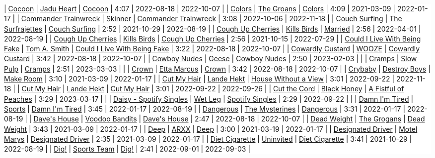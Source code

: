 | [Cocoon](https://open.spotify.com/track/1BCQcNvwUVXtagkgdVNRx7) | [Jadu Heart](https://open.spotify.com/artist/7vjRpVXoecwKTEsrb9iscj) | [Cocoon](https://open.spotify.com/album/5wdTC4sxASTdWthmF5cRRR) | 4:07 | 2022-08-18 | 2022-10-07 |
| [Colors](https://open.spotify.com/track/6H45WOrHSreGgU7lIBxFN1) | [The Groans](https://open.spotify.com/artist/4jhD0dxLgux1cB7BN16PlT) | [Colors](https://open.spotify.com/album/70MY74J9ojxYbXzpcSwrXr) | 4:09 | 2021-03-09 | 2022-01-17 |
| [Commander Trainwreck](https://open.spotify.com/track/5QSX6X9d0wSn6JLWHCrpsR) | [Skinner](https://open.spotify.com/artist/2Se7imfs8bxem8G6oVNABJ) | [Commander Trainwreck](https://open.spotify.com/album/2gcoQ0InYl6g9gjNTDuFmp) | 3:08 | 2022-10-06 | 2022-11-18 |
| [Couch Surfing](https://open.spotify.com/track/2Dhbsd9p8KVgCCiMvLUHL9) | [The Surfrajettes](https://open.spotify.com/artist/7bsvnY2FZ7P4TR8DAxZzCM) | [Couch Surfing](https://open.spotify.com/album/6bRn5DlJcOiVJb52O7oRcU) | 2:52 | 2021-10-29 | 2022-08-19 |
| [Cough Up Cherries](https://open.spotify.com/track/3u3y2kYu8gdD2Ej4INb1Fx) | [Kills Birds](https://open.spotify.com/artist/4osJY6pXMgA3LezSpLSbkN) | [Married](https://open.spotify.com/album/2TG81vZCtpqIxG1DLggcOy) | 2:56 | 2022-04-01 | 2022-08-19 |
| [Cough Up Cherries](https://open.spotify.com/track/4dsxz4IEl1T3ZmeBoLJ1Ky) | [Kills Birds](https://open.spotify.com/artist/4osJY6pXMgA3LezSpLSbkN) | [Cough Up Cherries](https://open.spotify.com/album/1ctmJLfcmpgU9RSX5BWgD9) | 2:56 | 2021-10-15 | 2022-07-29 |
| [Could I Live With Being Fake](https://open.spotify.com/track/0JLeVtRJqYXbwgnDzzDBP5) | [Tom A\. Smith](https://open.spotify.com/artist/6haZIHZVYI79wKvp6FCFML) | [Could I Live With Being Fake](https://open.spotify.com/album/3NxhXips85iiRepUtBHbwp) | 3:22 | 2022-08-18 | 2022-10-07 |
| [Cowardly Custard](https://open.spotify.com/track/2nCaFhJQRp5Dq8bbYiQZJL) | [WOOZE](https://open.spotify.com/artist/2whltAXPg8ozoiC9U1knhA) | [Cowardly Custard](https://open.spotify.com/album/2vMDEesmESdoQwWgrkn9YO) | 3:42 | 2022-08-18 | 2022-10-07 |
| [Cowboy Nudes](https://open.spotify.com/track/4GBIZMasDFztSQfK0IrNh6) | [Geese](https://open.spotify.com/artist/0WCo84qtCKfbyIf1lqQWB4) | [Cowboy Nudes](https://open.spotify.com/album/04qJMoLGlPcBHGNt3RoEFG) | 2:50 | 2023-02-03 |  |
| [Cramps](https://open.spotify.com/track/4mfPMfuy0fq025OaoPBKSL) | [Slow Pulp](https://open.spotify.com/artist/2JFTRDi5v7JtqoouVe1z5D) | [Cramps](https://open.spotify.com/album/0MT3P8dKhbeI7XwNi21OHE) | 2:51 | 2023-03-03 |  |
| [Crown](https://open.spotify.com/track/0rFerK60tXKPQrAqKfiTmu) | [Etta Marcus](https://open.spotify.com/artist/2OWXhbFm7SsZN0DXAD7iBg) | [Crown](https://open.spotify.com/album/3aXZQpHysgW9zjKC5RPRIG) | 3:42 | 2022-08-18 | 2022-10-07 |
| [Crybaby](https://open.spotify.com/track/61a0LXQA7wJ64CGzttDaN9) | [Destroy Boys](https://open.spotify.com/artist/7KeN0XX71T4fGysIYLB5J5) | [Make Room](https://open.spotify.com/album/7aTumdbpn2n1AG6CjCqvnR) | 3:10 | 2021-03-09 | 2022-01-17 |
| [Cut My Hair](https://open.spotify.com/track/0EK5CqqFEUSr5HgBt1Lnpt) | [Lande Hekt](https://open.spotify.com/artist/3RU6wsoh0bm0gZFHJiYRmq) | [House Without a View](https://open.spotify.com/album/38E9pUjpxwpxb8kqHXrAp6) | 3:01 | 2022-09-22 | 2022-11-18 |
| [Cut My Hair](https://open.spotify.com/track/0vhDL4PlraJhlfGYtYFaB6) | [Lande Hekt](https://open.spotify.com/artist/3RU6wsoh0bm0gZFHJiYRmq) | [Cut My Hair](https://open.spotify.com/album/3K6BzyGqvZCujtg6nIMS3F) | 3:01 | 2022-09-22 | 2022-09-26 |
| [Cut the Cord](https://open.spotify.com/track/3nrPemlBKtA9Ggcnl3JpHu) | [Black Honey](https://open.spotify.com/artist/2oVmQT6s29pVIKpqJkyxBS) | [A Fistful of Peaches](https://open.spotify.com/album/66f2AJfIYSpWtiDMac7Wea) | 3:29 | 2023-03-17 |  |
| [Daisy \- Spotify Singles](https://open.spotify.com/track/7fvs1psRkf1WWX4qJOq53N) | [Wet Leg](https://open.spotify.com/artist/2TwOrUcYnAlIiKmVQkkoSZ) | [Spotify Singles](https://open.spotify.com/album/0dMeqAw8U02QpDifgEeY3Y) | 2:29 | 2022-09-22 |  |
| [Damn I'm Tired](https://open.spotify.com/track/3HyzMwZ7JHVp07a9YQnpWJ) | [Sports](https://open.spotify.com/artist/4AGNJdJiVltImYk1UTLE0K) | [Damn I'm Tired](https://open.spotify.com/album/0LqHbdzLluBS0k9Wh7bmKu) | 3:45 | 2022-01-17 | 2022-08-19 |
| [Dangerous](https://open.spotify.com/track/08a8M0SzJUF2hUUDkmtWT9) | [The Mysterines](https://open.spotify.com/artist/15QhuBSLfDNECfF8wvxj0M) | [Dangerous](https://open.spotify.com/album/7N0m2m27pHDbk8e7mKnisH) | 3:31 | 2022-01-17 | 2022-08-19 |
| [Dave's House](https://open.spotify.com/track/6ygTqH0caTiDd20AqCn8xF) | [Voodoo Bandits](https://open.spotify.com/artist/5jaClKmRitBOsYw3iOIo1T) | [Dave's House](https://open.spotify.com/album/5Reg3ZnifkeeqtIVBAgf5Q) | 2:47 | 2022-08-18 | 2022-10-07 |
| [Dead Weight](https://open.spotify.com/track/2O79y6ji57voBvM8Qmhw21) | [The Grogans](https://open.spotify.com/artist/3LiQA7CeDBEpoWI0TNBJgv) | [Dead Weight](https://open.spotify.com/album/1tL8iCIxXRoAeTYm6Kdgd2) | 3:43 | 2021-03-09 | 2022-01-17 |
| [Deep](https://open.spotify.com/track/1Qd0jDJKlgBTuCNqlM4GWO) | [ARXX](https://open.spotify.com/artist/1pQ8qfxpuRJKEUFPGrf6Uc) | [Deep](https://open.spotify.com/album/3UVA6Nxe9gBBRVmbZwwIld) | 3:00 | 2021-03-19 | 2022-01-17 |
| [Designated Driver](https://open.spotify.com/track/73u0xUD9Aag0hI1d2d0VU5) | [Motel Marys](https://open.spotify.com/artist/1mLFRG2MVmK7pRIoPTSRcj) | [Designated Driver](https://open.spotify.com/album/0MQ37Z3Hnkd1KhOHAhCkcH) | 2:35 | 2021-03-09 | 2022-01-17 |
| [Diet Cigarette](https://open.spotify.com/track/66MqvK5aWjC4c2t8txkZh9) | [Uninvited](https://open.spotify.com/artist/5q0XJRqusj0KaNKwLVSVQn) | [Diet Cigarette](https://open.spotify.com/album/6S8jivSZAqfqU81AR6dZSP) | 3:41 | 2021-10-29 | 2022-08-19 |
| [Dig!](https://open.spotify.com/track/003jZXYNwnO3rl83ajtLpd) | [Sports Team](https://open.spotify.com/artist/04JIxSs2P0iteVWtaskfeh) | [Dig!](https://open.spotify.com/album/5HoYh07ZPhKkZ1hwV5VFL7) | 2:41 | 2022-09-01 | 2022-09-03 |